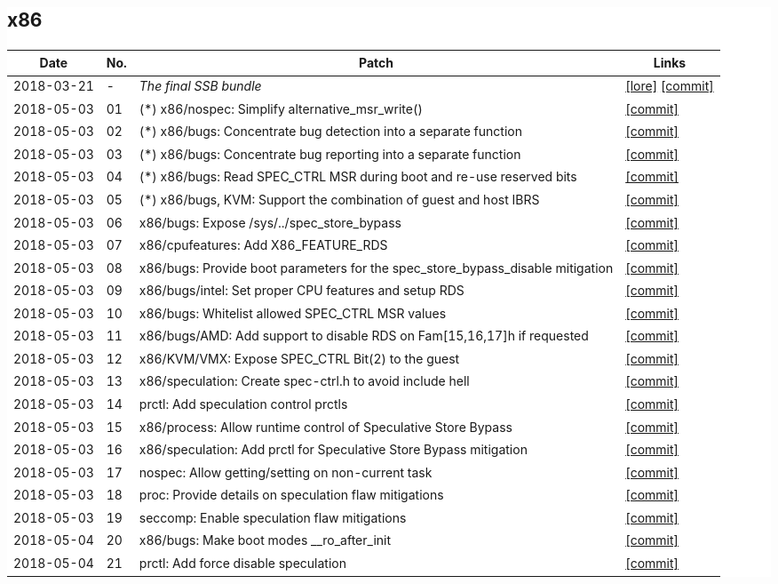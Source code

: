 ## x86

| Date       | No.     | Patch | Links |
|------------|---------|-------|-------|
| 2018-03-21 | -       | _The final SSB bundle_ | [[lore]](https://lore.kernel.org/all/alpine.DEB.2.21.1805211542220.1599@nanos.tec.linutronix.de/) [[commit]](https://github.com/torvalds/linux/commit/3b78ce4a34b761c7fe13520de822984019ff1a8f) |
| 2018-05-03 | 01      | (*) x86/nospec: Simplify alternative_msr_write() | [[commit]](https://github.com/torvalds/linux/commit/1aa7a5735a41418d8e01fa7c9565eb2657e2ea3f) |
| 2018-05-03 | 02      | (*) x86/bugs: Concentrate bug detection into a separate function | [[commit]](https://github.com/torvalds/linux/commit/4a28bfe3267b68e22c663ac26185aa16c9b879ef) |
| 2018-05-03 | 03      | (*) x86/bugs: Concentrate bug reporting into a separate function | [[commit]](https://github.com/torvalds/linux/commit/d1059518b4789cabe34bb4b714d07e6089c82ca1) |
| 2018-05-03 | 04      | (*) x86/bugs: Read SPEC_CTRL MSR during boot and re-use reserved bits | [[commit]](https://github.com/torvalds/linux/commit/1b86883ccb8d5d9506529d42dbe1a5257cb30b18) |
| 2018-05-03 | 05      | (*) x86/bugs, KVM: Support the combination of guest and host IBRS | [[commit]](https://github.com/torvalds/linux/commit/5cf687548705412da47c9cec342fd952d71ed3d5) |
| 2018-05-03 | 06      | x86/bugs: Expose /sys/../spec_store_bypass | [[commit]](https://github.com/torvalds/linux/commit/c456442cd3a59eeb1d60293c26cbe2ff2c4e42cf) |
| 2018-05-03 | 07      | x86/cpufeatures: Add X86_FEATURE_RDS | [[commit]](https://github.com/torvalds/linux/commit/0cc5fa00b0a88dad140b4e5c2cead9951ad36822) |
| 2018-05-03 | 08      | x86/bugs: Provide boot parameters for the spec_store_bypass_disable mitigation | [[commit]](https://github.com/torvalds/linux/commit/24f7fc83b9204d20f878c57cb77d261ae825e033) |
| 2018-05-03 | 09      | x86/bugs/intel: Set proper CPU features and setup RDS | [[commit]](https://github.com/torvalds/linux/commit/772439717dbf703b39990be58d8d4e3e4ad0598a) |
| 2018-05-03 | 10      | x86/bugs: Whitelist allowed SPEC_CTRL MSR values | [[commit]](https://github.com/torvalds/linux/commit/1115a859f33276fe8afb31c60cf9d8e657872558) |
| 2018-05-03 | 11      | x86/bugs/AMD: Add support to disable RDS on Fam[15,16,17]h if requested | [[commit]](https://github.com/torvalds/linux/commit/764f3c21588a059cd783c6ba0734d4db2d72822d) |
| 2018-05-03 | 12      | x86/KVM/VMX: Expose SPEC_CTRL Bit(2) to the guest | [[commit]](https://github.com/torvalds/linux/commit/da39556f66f5cfe8f9c989206974f1cb16ca5d7c) |
| 2018-05-03 | 13      | x86/speculation: Create spec-ctrl.h to avoid include hell | [[commit]](https://github.com/torvalds/linux/commit/28a2775217b17208811fa43a9e96bd1fdf417b86) |
| 2018-05-03 | 14      | prctl: Add speculation control prctls | [[commit]](https://github.com/torvalds/linux/commit/b617cfc858161140d69cc0b5cc211996b557a1c7) |
| 2018-05-03 | 15      | x86/process: Allow runtime control of Speculative Store Bypass | [[commit]](https://github.com/torvalds/linux/commit/885f82bfbc6fefb6664ea27965c3ab9ac4194b8c) |
| 2018-05-03 | 16      | x86/speculation: Add prctl for Speculative Store Bypass mitigation | [[commit]](https://github.com/torvalds/linux/commit/a73ec77ee17ec556fe7f165d00314cb7c047b1ac) |
| 2018-05-03 | 17      | nospec: Allow getting/setting on non-current task | [[commit]](https://github.com/torvalds/linux/commit/7bbf1373e228840bb0295a2ca26d548ef37f448e) |
| 2018-05-03 | 18      | proc: Provide details on speculation flaw mitigations | [[commit]](https://github.com/torvalds/linux/commit/fae1fa0fc6cca8beee3ab8ed71d54f9a78fa3f64) |
| 2018-05-03 | 19      | seccomp: Enable speculation flaw mitigations | [[commit]](https://github.com/torvalds/linux/commit/5c3070890d06ff82eecb808d02d2ca39169533ef) |
| 2018-05-04 | 20      | x86/bugs: Make boot modes __ro_after_init | [[commit]](https://github.com/torvalds/linux/commit/f9544b2b076ca90d887c5ae5d74fab4c21bb7c13) |
| 2018-05-04 | 21      | prctl: Add force disable speculation | [[commit]](https://github.com/torvalds/linux/commit/356e4bfff2c5489e016fdb925adbf12a1e3950ee) |
